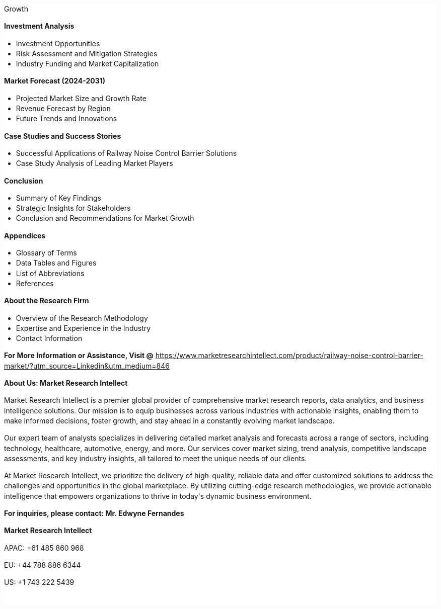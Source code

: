 Growth</li></ul><p><strong>Investment Analysis</strong></p><ul><li>Investment Opportunities</li><li>Risk Assessment and Mitigation Strategies</li><li>Industry Funding and Market Capitalization</li></ul><p><strong>Market Forecast (2024-2031)</strong></p><ul><li>Projected Market Size and Growth Rate</li><li>Revenue Forecast by Region</li><li>Future Trends and Innovations</li></ul><p><strong>Case Studies and Success Stories</strong></p><ul><li>Successful Applications of Railway Noise Control Barrier Solutions</li><li>Case Study Analysis of Leading Market Players</li></ul><p><strong>Conclusion</strong></p><ul><li>Summary of Key Findings</li><li>Strategic Insights for Stakeholders</li><li>Conclusion and Recommendations for Market Growth</li></ul><p><strong>Appendices</strong></p><ul><li>Glossary of Terms</li><li>Data Tables and Figures</li><li>List of Abbreviations</li><li>References</li></ul><p><strong>About the Research Firm</strong></p><ul><li>Overview of the Research Methodology</li><li>Expertise and Experience in the Industry</li><li>Contact Information</li></ul></div><div class="article-main__content" data-test-id="publishing-text-block"><p><span class="font-[700]"><strong>For More Information or Assistance, Visit @</strong>&nbsp;<a href="https://www.marketresearchintellect.com/product/railway-noise-control-barrier-market/?utm_source=Linkedin&utm_medium=846">https://www.marketresearchintellect.com/product/railway-noise-control-barrier-market/?utm_source=Linkedin&utm_medium=846</a></span></p><p><strong>About Us: Market Research Intellect</strong></p><p>Market Research Intellect is a premier global provider of comprehensive market research reports, data analytics, and business intelligence solutions. Our mission is to equip businesses across various industries with actionable insights, enabling them to make informed decisions, foster growth, and stay ahead in a constantly evolving market landscape.</p><p>Our expert team of analysts specializes in delivering detailed market analysis and forecasts across a range of sectors, including technology, healthcare, automotive, energy, and more. Our services cover market sizing, trend analysis, competitive landscape assessments, and key industry insights, all tailored to meet the unique needs of our clients.</p><p>At Market Research Intellect, we prioritize the delivery of high-quality, reliable data and offer customized solutions to address the challenges and opportunities in the global marketplace. By utilizing cutting-edge research methodologies, we provide actionable intelligence that empowers organizations to thrive in today's dynamic business environment.</p><p><strong>For inquiries, please contact: Mr. Edwyne Fernandes</strong></p><p><strong>Market Research Intellect</strong></p><p>APAC: +61 485 860 968</p><p>EU: +44 788 886 6344</p><p>US: +1 743 222 5439</p></div><div class="article-main__content" data-test-id="publishing-text-block">&nbsp;</div>
